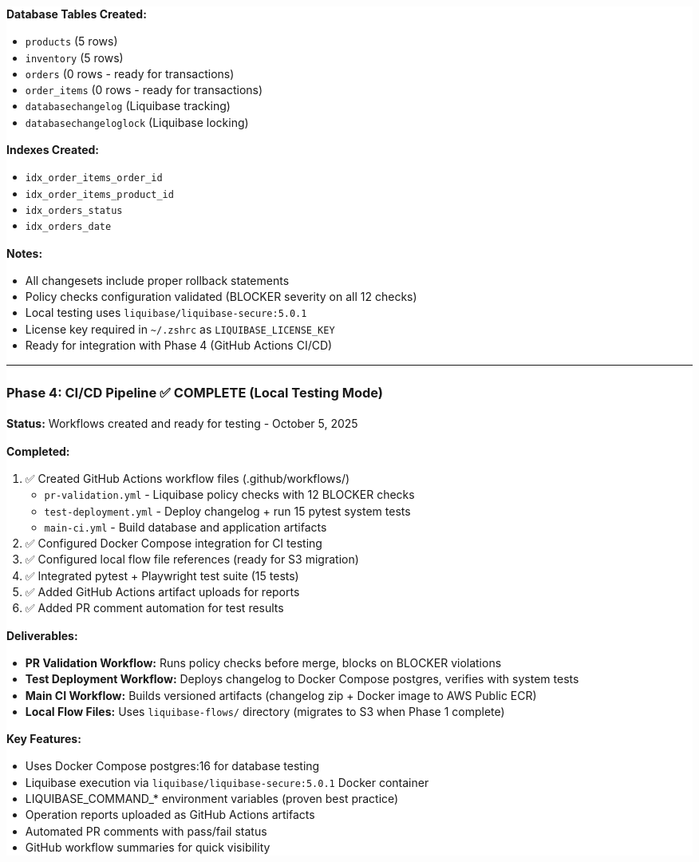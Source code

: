 **Database Tables Created:**
- `products` (5 rows)
- `inventory` (5 rows)
- `orders` (0 rows - ready for transactions)
- `order_items` (0 rows - ready for transactions)
- `databasechangelog` (Liquibase tracking)
- `databasechangeloglock` (Liquibase locking)

**Indexes Created:**
- `idx_order_items_order_id`
- `idx_order_items_product_id`
- `idx_orders_status`
- `idx_orders_date`

**Notes:**
- All changesets include proper rollback statements
- Policy checks configuration validated (BLOCKER severity on all 12 checks)
- Local testing uses `liquibase/liquibase-secure:5.0.1`
- License key required in `~/.zshrc` as `LIQUIBASE_LICENSE_KEY`
- Ready for integration with Phase 4 (GitHub Actions CI/CD)

---

### Phase 4: CI/CD Pipeline ✅ **COMPLETE (Local Testing Mode)**

**Status:** Workflows created and ready for testing - October 5, 2025

**Completed:**
1. ✅ Created GitHub Actions workflow files (.github/workflows/)
   - `pr-validation.yml` - Liquibase policy checks with 12 BLOCKER checks
   - `test-deployment.yml` - Deploy changelog + run 15 pytest system tests
   - `main-ci.yml` - Build database and application artifacts
2. ✅ Configured Docker Compose integration for CI testing
3. ✅ Configured local flow file references (ready for S3 migration)
4. ✅ Integrated pytest + Playwright test suite (15 tests)
5. ✅ Added GitHub Actions artifact uploads for reports
6. ✅ Added PR comment automation for test results

**Deliverables:**
- **PR Validation Workflow:** Runs policy checks before merge, blocks on BLOCKER violations
- **Test Deployment Workflow:** Deploys changelog to Docker Compose postgres, verifies with system tests
- **Main CI Workflow:** Builds versioned artifacts (changelog zip + Docker image to AWS Public ECR)
- **Local Flow Files:** Uses `liquibase-flows/` directory (migrates to S3 when Phase 1 complete)

**Key Features:**
- Uses Docker Compose postgres:16 for database testing
- Liquibase execution via `liquibase/liquibase-secure:5.0.1` Docker container
- LIQUIBASE_COMMAND_* environment variables (proven best practice)
- Operation reports uploaded as GitHub Actions artifacts
- Automated PR comments with pass/fail status
- GitHub workflow summaries for quick visibility
